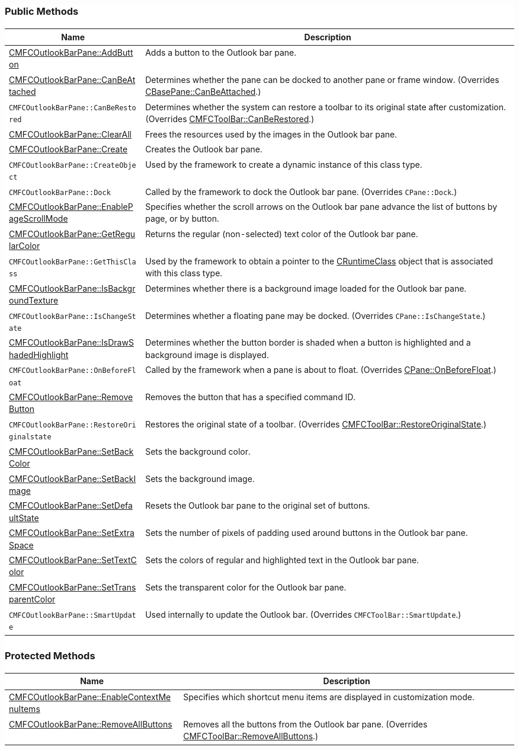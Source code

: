 ### Public Methods

|Name|Description|
|----------|-----------------|
|[CMFCOutlookBarPane::AddButton](#addbutton)|Adds a button to the Outlook bar pane.|
|[CMFCOutlookBarPane::CanBeAttached](#canbeattached)|Determines whether the pane can be docked to another pane or frame window. (Overrides [CBasePane::CanBeAttached](../../mfc/reference/cbasepane-class.md#canbeattached).)|
|`CMFCOutlookBarPane::CanBeRestored`|Determines whether the system can restore a toolbar to its original state after customization. (Overrides [CMFCToolBar::CanBeRestored](../../mfc/reference/cmfctoolbar-class.md#canberestored).)|
|[CMFCOutlookBarPane::ClearAll](#clearall)|Frees the resources used by the images in the Outlook bar pane.|
|[CMFCOutlookBarPane::Create](#create)|Creates the Outlook bar pane.|
|`CMFCOutlookBarPane::CreateObject`|Used by the framework to create a dynamic instance of this class type.|
|`CMFCOutlookBarPane::Dock`|Called by the framework to dock the Outlook bar pane. (Overrides `CPane::Dock`.)|
|[CMFCOutlookBarPane::EnablePageScrollMode](#enablepagescrollmode)|Specifies whether the scroll arrows on the Outlook bar pane advance the list of buttons by page, or by button.|
|[CMFCOutlookBarPane::GetRegularColor](#getregularcolor)|Returns the regular (non-selected) text color of the Outlook bar pane.|
|`CMFCOutlookBarPane::GetThisClass`|Used by the framework to obtain a pointer to the [CRuntimeClass](../../mfc/reference/cruntimeclass-structure.md) object that is associated with this class type.|
|[CMFCOutlookBarPane::IsBackgroundTexture](#isbackgroundtexture)|Determines whether there is a background image loaded for the Outlook bar pane.|
|`CMFCOutlookBarPane::IsChangeState`|Determines whether a floating pane may be docked. (Overrides `CPane::IsChangeState`.)|
|[CMFCOutlookBarPane::IsDrawShadedHighlight](#isdrawshadedhighlight)|Determines whether the button border is shaded when a button is highlighted and a background image is displayed.|
|`CMFCOutlookBarPane::OnBeforeFloat`|Called by the framework when a pane is about to float. (Overrides [CPane::OnBeforeFloat](../../mfc/reference/cpane-class.md#onbeforefloat).)|
|[CMFCOutlookBarPane::RemoveButton](#removebutton)|Removes the button that has a specified command ID.|
|`CMFCOutlookBarPane::RestoreOriginalstate`|Restores the original state of a toolbar. (Overrides [CMFCToolBar::RestoreOriginalState](../../mfc/reference/cmfctoolbar-class.md#restoreoriginalstate).)|
|[CMFCOutlookBarPane::SetBackColor](#setbackcolor)|Sets the background color.|
|[CMFCOutlookBarPane::SetBackImage](#setbackimage)|Sets the background image.|
|[CMFCOutlookBarPane::SetDefaultState](#setdefaultstate)|Resets the Outlook bar pane to the original set of buttons.|
|[CMFCOutlookBarPane::SetExtraSpace](#setextraspace)|Sets the number of pixels of padding used around buttons in the Outlook bar pane.|
|[CMFCOutlookBarPane::SetTextColor](#settextcolor)|Sets the colors of regular and highlighted text in the Outlook bar pane.|
|[CMFCOutlookBarPane::SetTransparentColor](#settransparentcolor)|Sets the transparent color for the Outlook bar pane.|
|`CMFCOutlookBarPane::SmartUpdate`|Used internally to update the Outlook bar. (Overrides `CMFCToolBar::SmartUpdate`.)|

### Protected Methods

|Name|Description|
|----------|-----------------|
|[CMFCOutlookBarPane::EnableContextMenuItems](#enablecontextmenuitems)|Specifies which shortcut menu items are displayed in customization mode.|
|[CMFCOutlookBarPane::RemoveAllButtons](#removeallbuttons)|Removes all the buttons from the Outlook bar pane. (Overrides [CMFCToolBar::RemoveAllButtons](../../mfc/reference/cmfctoolbar-class.md#removeallbuttons).)|
